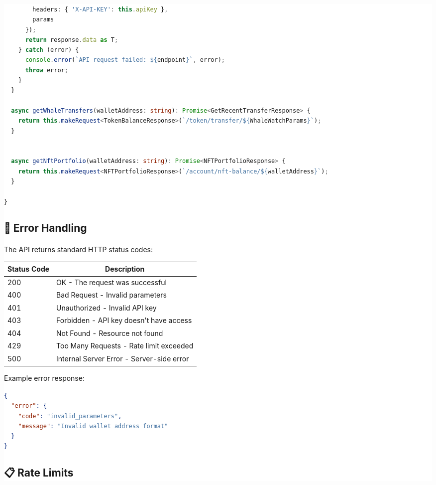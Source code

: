 ```typescript
        headers: { 'X-API-KEY': this.apiKey },
        params
      });
      return response.data as T;
    } catch (error) {
      console.error(`API request failed: ${endpoint}`, error);
      throw error;
    }
  }

  async getWhaleTransfers(walletAddress: string): Promise<GetRecentTransferResponse> {
    return this.makeRequest<TokenBalanceResponse>(`/token/transfer/${WhaleWatchParams}`);
  }


  async getNftPortfolio(walletAddress: string): Promise<NFTPortfolioResponse> {
    return this.makeRequest<NFTPortfolioResponse>(`/account/nft-balance/${walletAddress}`);
  }

}
```

## 🚧 Error Handling

The API returns standard HTTP status codes:

| Status Code | Description |
|-------------|-------------|
| 200 | OK - The request was successful |
| 400 | Bad Request - Invalid parameters |
| 401 | Unauthorized - Invalid API key |
| 403 | Forbidden - API key doesn't have access |
| 404 | Not Found - Resource not found |
| 429 | Too Many Requests - Rate limit exceeded |
| 500 | Internal Server Error - Server-side error |

Example error response:

```json
{
  "error": {
    "code": "invalid_parameters",
    "message": "Invalid wallet address format"
  }
}
```

## 📋 Rate Limits

